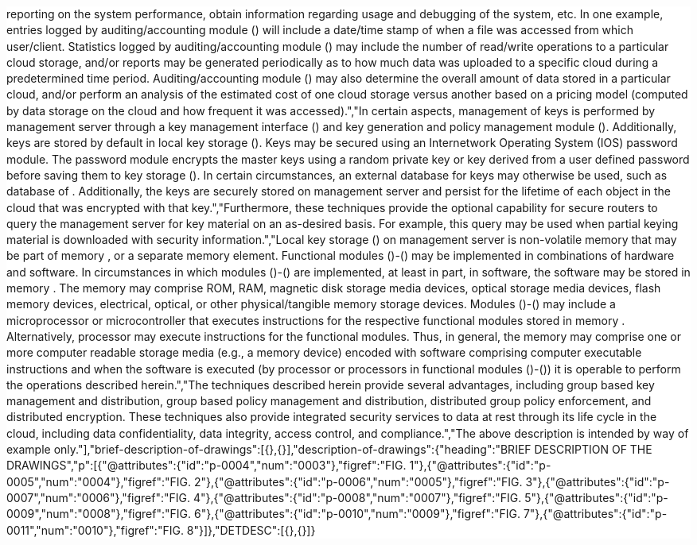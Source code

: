 reporting on the system performance, obtain information regarding usage and debugging of the system, etc. In one example, entries logged by auditing\/accounting module () will include a date\/time stamp of when a file was accessed from which user\/client. Statistics logged by auditing\/accounting module () may include the number of read\/write operations to a particular cloud storage, and\/or reports may be generated periodically as to how much data was uploaded to a specific cloud during a predetermined time period. Auditing\/accounting module () may also determine the overall amount of data stored in a particular cloud, and\/or perform an analysis of the estimated cost of one cloud storage versus another based on a pricing model (computed by data storage on the cloud and how frequent it was accessed).","In certain aspects, management of keys is performed by management server  through a key management interface () and key generation and policy management module (). Additionally, keys are stored by default in local key storage (). Keys may be secured using an Internetwork Operating System (IOS) password module. The password module encrypts the master keys using a random private key or key derived from a user defined password before saving them to key storage (). In certain circumstances, an external database for keys may otherwise be used, such as database  of . Additionally, the keys are securely stored on management server  and persist for the lifetime of each object in the cloud that was encrypted with that key.","Furthermore, these techniques provide the optional capability for secure routers  to query the management server  for key material on an as-desired basis. For example, this query may be used when partial keying material is downloaded with security information.","Local key storage () on management server  is non-volatile memory that may be part of memory , or a separate memory element. Functional modules ()-() may be implemented in combinations of hardware and software. In circumstances in which modules ()-() are implemented, at least in part, in software, the software may be stored in memory . The memory  may comprise ROM, RAM, magnetic disk storage media devices, optical storage media devices, flash memory devices, electrical, optical, or other physical\/tangible memory storage devices. Modules ()-() may include a microprocessor or microcontroller that executes instructions for the respective functional modules stored in memory . Alternatively, processor  may execute instructions for the functional modules. Thus, in general, the memory  may comprise one or more computer readable storage media (e.g., a memory device) encoded with software comprising computer executable instructions and when the software is executed (by processor  or processors in functional modules ()-()) it is operable to perform the operations described herein.","The techniques described herein provide several advantages, including group based key management and distribution, group based policy management and distribution, distributed group policy enforcement, and distributed encryption. These techniques also provide integrated security services to data at rest through its life cycle in the cloud, including data confidentiality, data integrity, access control, and compliance.","The above description is intended by way of example only."],"brief-description-of-drawings":[{},{}],"description-of-drawings":{"heading":"BRIEF DESCRIPTION OF THE DRAWINGS","p":[{"@attributes":{"id":"p-0004","num":"0003"},"figref":"FIG. 1"},{"@attributes":{"id":"p-0005","num":"0004"},"figref":"FIG. 2"},{"@attributes":{"id":"p-0006","num":"0005"},"figref":"FIG. 3"},{"@attributes":{"id":"p-0007","num":"0006"},"figref":"FIG. 4"},{"@attributes":{"id":"p-0008","num":"0007"},"figref":"FIG. 5"},{"@attributes":{"id":"p-0009","num":"0008"},"figref":"FIG. 6"},{"@attributes":{"id":"p-0010","num":"0009"},"figref":"FIG. 7"},{"@attributes":{"id":"p-0011","num":"0010"},"figref":"FIG. 8"}]},"DETDESC":[{},{}]}

